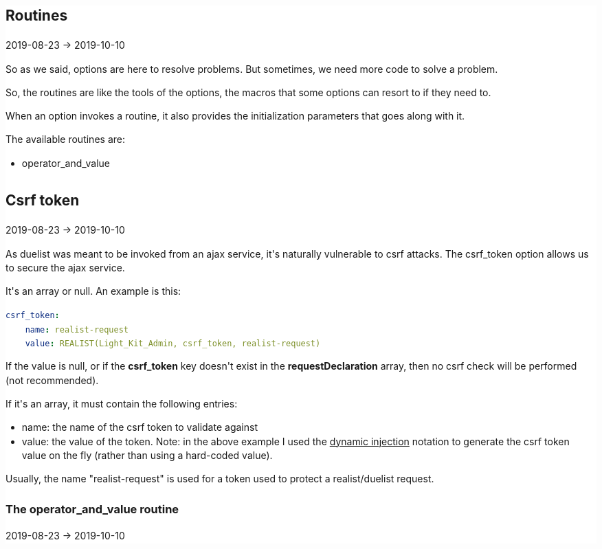 


Routines
----------
2019-08-23 -> 2019-10-10

So as we said, options are here to resolve problems.
But sometimes, we need more code to solve a problem.

So, the routines are like the tools of the options, the macros that some options can resort to if they need to.

When an option invokes a routine, it also provides the initialization parameters that goes along with it.


The available routines are:

- operator_and_value 



Csrf token
--------------
2019-08-23 -> 2019-10-10

As duelist was meant to be invoked from an ajax service, it's naturally vulnerable to csrf attacks.
The csrf_token option allows us to secure the ajax service.

It's an array or null. An example is this:

```yaml
csrf_token:
    name: realist-request
    value: REALIST(Light_Kit_Admin, csrf_token, realist-request)
```

If the value is null, or if the **csrf_token** key doesn't exist in the **requestDeclaration** array,
then no csrf check will be performed (not recommended).

If it's an array, it must contain the following entries:

- name: the name of the csrf token to validate against
- value: the value of the token. Note: in the above example I used the [dynamic injection](#dynamic-injection) notation
    to generate the csrf token value on the fly (rather than using a hard-coded value).
    

Usually, the name "realist-request" is used for a token used to protect a realist/duelist request.    













### The operator_and_value routine
2019-08-23 -> 2019-10-10
